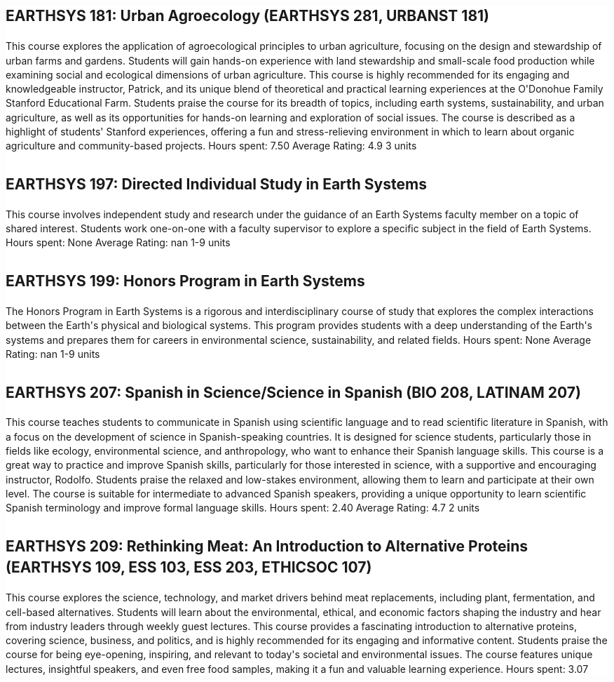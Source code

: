 ## EARTHSYS 181: Urban Agroecology (EARTHSYS 281, URBANST 181)
This course explores the application of agroecological principles to urban agriculture, focusing on the design and stewardship of urban farms and gardens. Students will gain hands-on experience with land stewardship and small-scale food production while examining social and ecological dimensions of urban agriculture.
This course is highly recommended for its engaging and knowledgeable instructor, Patrick, and its unique blend of theoretical and practical learning experiences at the O'Donohue Family Stanford Educational Farm. Students praise the course for its breadth of topics, including earth systems, sustainability, and urban agriculture, as well as its opportunities for hands-on learning and exploration of social issues. The course is described as a highlight of students' Stanford experiences, offering a fun and stress-relieving environment in which to learn about organic agriculture and community-based projects.
Hours spent: 7.50
Average Rating: 4.9
3 units
## EARTHSYS 197: Directed Individual Study in Earth Systems
This course involves independent study and research under the guidance of an Earth Systems faculty member on a topic of shared interest. Students work one-on-one with a faculty supervisor to explore a specific subject in the field of Earth Systems.
Hours spent: None
Average Rating: nan
1-9 units
## EARTHSYS 199: Honors Program in Earth Systems
The Honors Program in Earth Systems is a rigorous and interdisciplinary course of study that explores the complex interactions between the Earth's physical and biological systems. This program provides students with a deep understanding of the Earth's systems and prepares them for careers in environmental science, sustainability, and related fields.
Hours spent: None
Average Rating: nan
1-9 units
## EARTHSYS 207: Spanish in Science/Science in Spanish (BIO 208, LATINAM 207)
This course teaches students to communicate in Spanish using scientific language and to read scientific literature in Spanish, with a focus on the development of science in Spanish-speaking countries. It is designed for science students, particularly those in fields like ecology, environmental science, and anthropology, who want to enhance their Spanish language skills.
This course is a great way to practice and improve Spanish skills, particularly for those interested in science, with a supportive and encouraging instructor, Rodolfo. Students praise the relaxed and low-stakes environment, allowing them to learn and participate at their own level. The course is suitable for intermediate to advanced Spanish speakers, providing a unique opportunity to learn scientific Spanish terminology and improve formal language skills.
Hours spent: 2.40
Average Rating: 4.7
2 units
## EARTHSYS 209: Rethinking Meat: An Introduction to Alternative Proteins (EARTHSYS 109, ESS 103, ESS 203, ETHICSOC 107)
This course explores the science, technology, and market drivers behind meat replacements, including plant, fermentation, and cell-based alternatives. Students will learn about the environmental, ethical, and economic factors shaping the industry and hear from industry leaders through weekly guest lectures.
This course provides a fascinating introduction to alternative proteins, covering science, business, and politics, and is highly recommended for its engaging and informative content. Students praise the course for being eye-opening, inspiring, and relevant to today's societal and environmental issues. The course features unique lectures, insightful speakers, and even free food samples, making it a fun and valuable learning experience.
Hours spent: 3.07